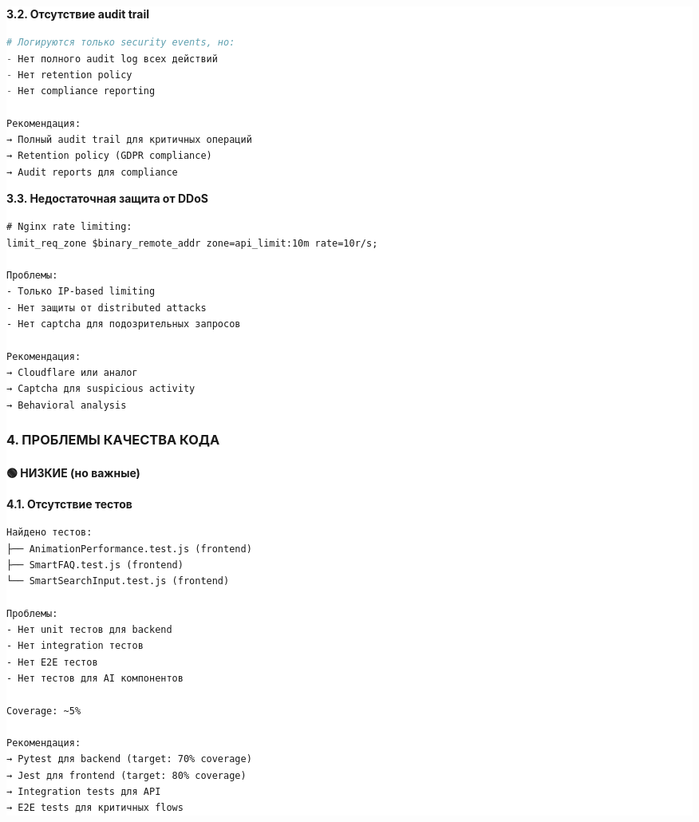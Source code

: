 **3.2. Отсутствие audit trail**
```python
# Логируются только security events, но:
- Нет полного audit log всех действий
- Нет retention policy
- Нет compliance reporting

Рекомендация:
→ Полный audit trail для критичных операций
→ Retention policy (GDPR compliance)
→ Audit reports для compliance
```

**3.3. Недостаточная защита от DDoS**
```nginx
# Nginx rate limiting:
limit_req_zone $binary_remote_addr zone=api_limit:10m rate=10r/s;

Проблемы:
- Только IP-based limiting
- Нет защиты от distributed attacks
- Нет captcha для подозрительных запросов

Рекомендация:
→ Cloudflare или аналог
→ Captcha для suspicious activity
→ Behavioral analysis
```


### 4. ПРОБЛЕМЫ КАЧЕСТВА КОДА

#### 🟢 НИЗКИЕ (но важные)

**4.1. Отсутствие тестов**
```
Найдено тестов:
├── AnimationPerformance.test.js (frontend)
├── SmartFAQ.test.js (frontend)
└── SmartSearchInput.test.js (frontend)

Проблемы:
- Нет unit тестов для backend
- Нет integration тестов
- Нет E2E тестов
- Нет тестов для AI компонентов

Coverage: ~5%

Рекомендация:
→ Pytest для backend (target: 70% coverage)
→ Jest для frontend (target: 80% coverage)
→ Integration tests для API
→ E2E tests для критичных flows
```
